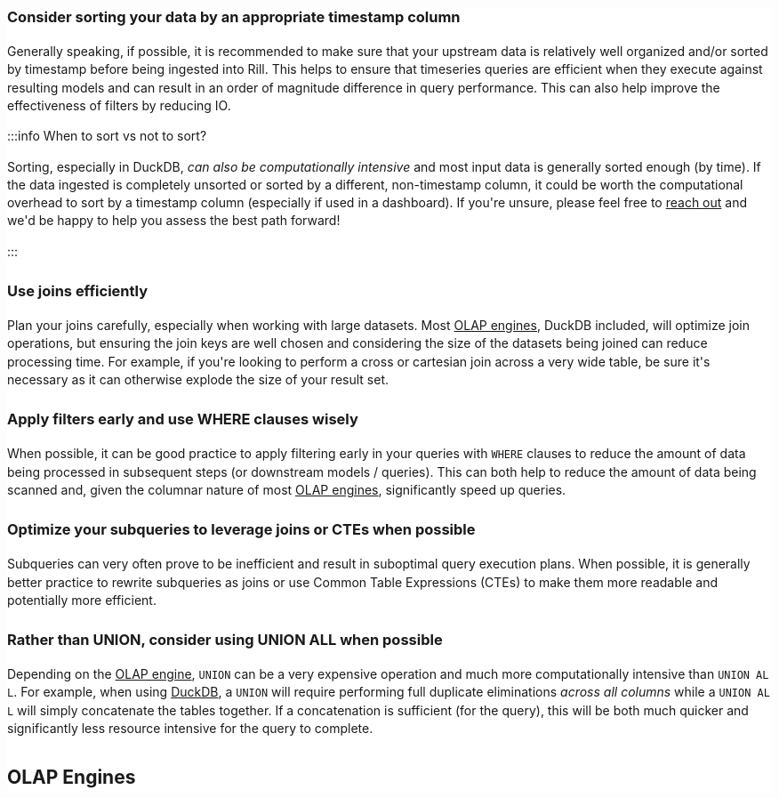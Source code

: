 ### Consider sorting your data by an appropriate timestamp column

Generally speaking, if possible, it is recommended to make sure that your upstream data is relatively well organized and/or sorted by timestamp before being ingested into Rill. This helps to ensure that timeseries queries are efficient when they execute against resulting models and can result in an order of magnitude difference in query performance. This can also help improve the effectiveness of filters by reducing IO.

:::info When to sort vs not to sort?

Sorting, especially in DuckDB, _can also be computationally intensive_ and most input data is generally sorted enough (by time). If the data ingested is completely unsorted or sorted by a different, non-timestamp column, it could be worth the computational overhead to sort by a timestamp column (especially if used in a dashboard). If you're unsure, please feel free to [reach out](/contact) and we'd be happy to help you assess the best path forward!

:::

### Use joins efficiently

Plan your joins carefully, especially when working with large datasets. Most [OLAP engines](/build/connectors/olap), DuckDB included, will optimize join operations, but ensuring the join keys are well chosen and considering the size of the datasets being joined can reduce processing time. For example, if you're looking to perform a cross or cartesian join across a very wide table, be sure it's necessary as it can otherwise explode the size of your result set. 

### Apply filters early and use WHERE clauses wisely

When possible, it can be good practice to apply filtering early in your queries with `WHERE` clauses to reduce the amount of data being processed in subsequent steps (or downstream models / queries). This can both help to reduce the amount of data being scanned and, given the columnar nature of most [OLAP engines](/build/connectors/olap), significantly speed up queries.

### Optimize your subqueries to leverage joins or CTEs when possible

Subqueries can very often prove to be inefficient and result in suboptimal query execution plans. When possible, it is generally better practice to rewrite subqueries as joins or use Common Table Expressions (CTEs) to make them more readable and potentially more efficient.


### Rather than UNION, consider using UNION ALL when possible

Depending on the [OLAP engine](/build/connectors/olap), `UNION` can be a very expensive operation and much more computationally intensive than `UNION ALL`. For example, when using [DuckDB](/build/connectors/olap/duckdb), a `UNION` will require performing full duplicate eliminations _across all columns_ while a `UNION ALL` will simply concatenate the tables together. If a concatenation is sufficient (for the query), this will be both much quicker and significantly less resource intensive for the query to complete.


## OLAP Engines
